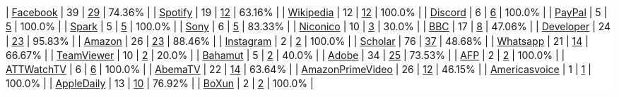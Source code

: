 |  [Facebook](https://github.com/blackmatrix7/ios_rule_script/tree/master/rule/Shadowrocket/Facebook)    | 39   | [29](https://raw.githubusercontent.com/blackmatrix7/ios_rule_script/master/rule/Shadowrocket/Proxy/Proxy_Repeat.list)   |   74.36% |
|  [Spotify](https://github.com/blackmatrix7/ios_rule_script/tree/master/rule/Shadowrocket/Spotify)    | 19   | [12](https://raw.githubusercontent.com/blackmatrix7/ios_rule_script/master/rule/Shadowrocket/Proxy/Proxy_Repeat.list)   |   63.16% |
|  [Wikipedia](https://github.com/blackmatrix7/ios_rule_script/tree/master/rule/Shadowrocket/Wikipedia)    | 12   | [12](https://raw.githubusercontent.com/blackmatrix7/ios_rule_script/master/rule/Shadowrocket/Proxy/Proxy_Repeat.list)   |   100.0% |
|  [Discord](https://github.com/blackmatrix7/ios_rule_script/tree/master/rule/Shadowrocket/Discord)    | 6   | [6](https://raw.githubusercontent.com/blackmatrix7/ios_rule_script/master/rule/Shadowrocket/Proxy/Proxy_Repeat.list)   |   100.0% |
|  [PayPal](https://github.com/blackmatrix7/ios_rule_script/tree/master/rule/Shadowrocket/PayPal)    | 5   | [5](https://raw.githubusercontent.com/blackmatrix7/ios_rule_script/master/rule/Shadowrocket/Proxy/Proxy_Repeat.list)   |   100.0% |
|  [Spark](https://github.com/blackmatrix7/ios_rule_script/tree/master/rule/Shadowrocket/Spark)    | 5   | [5](https://raw.githubusercontent.com/blackmatrix7/ios_rule_script/master/rule/Shadowrocket/Proxy/Proxy_Repeat.list)   |   100.0% |
|  [Sony](https://github.com/blackmatrix7/ios_rule_script/tree/master/rule/Shadowrocket/Sony)    | 6   | [5](https://raw.githubusercontent.com/blackmatrix7/ios_rule_script/master/rule/Shadowrocket/Proxy/Proxy_Repeat.list)   |   83.33% |
|  [Niconico](https://github.com/blackmatrix7/ios_rule_script/tree/master/rule/Shadowrocket/Niconico)    | 10   | [3](https://raw.githubusercontent.com/blackmatrix7/ios_rule_script/master/rule/Shadowrocket/Proxy/Proxy_Repeat.list)   |   30.0% |
|  [BBC](https://github.com/blackmatrix7/ios_rule_script/tree/master/rule/Shadowrocket/BBC)    | 17   | [8](https://raw.githubusercontent.com/blackmatrix7/ios_rule_script/master/rule/Shadowrocket/Proxy/Proxy_Repeat.list)   |   47.06% |
|  [Developer](https://github.com/blackmatrix7/ios_rule_script/tree/master/rule/Shadowrocket/Developer)    | 24   | [23](https://raw.githubusercontent.com/blackmatrix7/ios_rule_script/master/rule/Shadowrocket/Proxy/Proxy_Repeat.list)   |   95.83% |
|  [Amazon](https://github.com/blackmatrix7/ios_rule_script/tree/master/rule/Shadowrocket/Amazon)    | 26   | [23](https://raw.githubusercontent.com/blackmatrix7/ios_rule_script/master/rule/Shadowrocket/Proxy/Proxy_Repeat.list)   |   88.46% |
|  [Instagram](https://github.com/blackmatrix7/ios_rule_script/tree/master/rule/Shadowrocket/Instagram)    | 2   | [2](https://raw.githubusercontent.com/blackmatrix7/ios_rule_script/master/rule/Shadowrocket/Proxy/Proxy_Repeat.list)   |   100.0% |
|  [Scholar](https://github.com/blackmatrix7/ios_rule_script/tree/master/rule/Shadowrocket/Scholar)    | 76   | [37](https://raw.githubusercontent.com/blackmatrix7/ios_rule_script/master/rule/Shadowrocket/Proxy/Proxy_Repeat.list)   |   48.68% |
|  [Whatsapp](https://github.com/blackmatrix7/ios_rule_script/tree/master/rule/Shadowrocket/Whatsapp)    | 21   | [14](https://raw.githubusercontent.com/blackmatrix7/ios_rule_script/master/rule/Shadowrocket/Proxy/Proxy_Repeat.list)   |   66.67% |
|  [TeamViewer](https://github.com/blackmatrix7/ios_rule_script/tree/master/rule/Shadowrocket/TeamViewer)    | 10   | [2](https://raw.githubusercontent.com/blackmatrix7/ios_rule_script/master/rule/Shadowrocket/Proxy/Proxy_Repeat.list)   |   20.0% |
|  [Bahamut](https://github.com/blackmatrix7/ios_rule_script/tree/master/rule/Shadowrocket/Bahamut)    | 5   | [2](https://raw.githubusercontent.com/blackmatrix7/ios_rule_script/master/rule/Shadowrocket/Proxy/Proxy_Repeat.list)   |   40.0% |
|  [Adobe](https://github.com/blackmatrix7/ios_rule_script/tree/master/rule/Shadowrocket/Adobe)    | 34   | [25](https://raw.githubusercontent.com/blackmatrix7/ios_rule_script/master/rule/Shadowrocket/Proxy/Proxy_Repeat.list)   |   73.53% |
|  [AFP](https://github.com/blackmatrix7/ios_rule_script/tree/master/rule/Shadowrocket/AFP)    | 2   | [2](https://raw.githubusercontent.com/blackmatrix7/ios_rule_script/master/rule/Shadowrocket/Proxy/Proxy_Repeat.list)   |   100.0% |
|  [ATTWatchTV](https://github.com/blackmatrix7/ios_rule_script/tree/master/rule/Shadowrocket/ATTWatchTV)    | 6   | [6](https://raw.githubusercontent.com/blackmatrix7/ios_rule_script/master/rule/Shadowrocket/Proxy/Proxy_Repeat.list)   |   100.0% |
|  [AbemaTV](https://github.com/blackmatrix7/ios_rule_script/tree/master/rule/Shadowrocket/AbemaTV)    | 22   | [14](https://raw.githubusercontent.com/blackmatrix7/ios_rule_script/master/rule/Shadowrocket/Proxy/Proxy_Repeat.list)   |   63.64% |
|  [AmazonPrimeVideo](https://github.com/blackmatrix7/ios_rule_script/tree/master/rule/Shadowrocket/AmazonPrimeVideo)    | 26   | [12](https://raw.githubusercontent.com/blackmatrix7/ios_rule_script/master/rule/Shadowrocket/Proxy/Proxy_Repeat.list)   |   46.15% |
|  [Americasvoice](https://github.com/blackmatrix7/ios_rule_script/tree/master/rule/Shadowrocket/Americasvoice)    | 1   | [1](https://raw.githubusercontent.com/blackmatrix7/ios_rule_script/master/rule/Shadowrocket/Proxy/Proxy_Repeat.list)   |   100.0% |
|  [AppleDaily](https://github.com/blackmatrix7/ios_rule_script/tree/master/rule/Shadowrocket/AppleDaily)    | 13   | [10](https://raw.githubusercontent.com/blackmatrix7/ios_rule_script/master/rule/Shadowrocket/Proxy/Proxy_Repeat.list)   |   76.92% |
|  [BoXun](https://github.com/blackmatrix7/ios_rule_script/tree/master/rule/Shadowrocket/BoXun)    | 2   | [2](https://raw.githubusercontent.com/blackmatrix7/ios_rule_script/master/rule/Shadowrocket/Proxy/Proxy_Repeat.list)   |   100.0% |